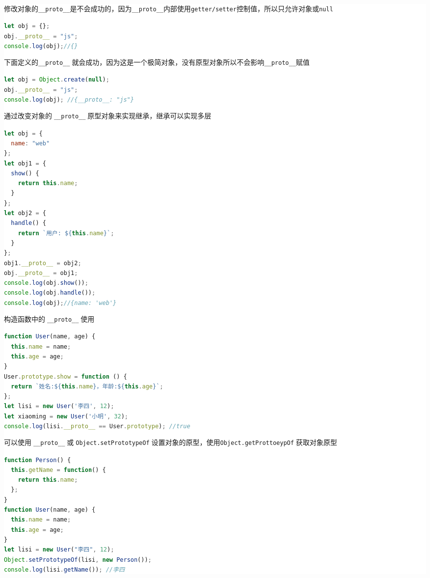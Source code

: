 修改对象的`__proto__`是不会成功的，因为`__proto__`内部使用`getter/setter`控制值，所以只允许对象或`null`

```js
let obj = {};
obj.__proto__ = "js";
console.log(obj);//{}
```

下面定义的`__proto__` 就会成功，因为这是一个极简对象，没有原型对象所以不会影响`__proto__`赋值

```js
let obj = Object.create(null);
obj.__proto__ = "js";
console.log(obj); //{__proto__: "js"}
```

通过改变对象的 `__proto__` 原型对象来实现继承，继承可以实现多层

```js
let obj = {
  name: "web"
};
let obj1 = {
  show() {
    return this.name;
  }
};
let obj2 = {
  handle() {
    return `用户: ${this.name}`;
  }
};
obj1.__proto__ = obj2;
obj.__proto__ = obj1;
console.log(obj.show());
console.log(obj.handle());
console.log(obj);//{name: 'web'}
```

构造函数中的 `__proto__` 使用

```js
function User(name, age) {
  this.name = name;
  this.age = age;
}
User.prototype.show = function () {
  return `姓名:${this.name}，年龄:${this.age}`;
};
let lisi = new User('李四', 12);
let xiaoming = new User('小明', 32);
console.log(lisi.__proto__ == User.prototype); //true
```

可以使用 `__proto__` 或 `Object.setPrototypeOf` 设置对象的原型，使用`Object.getProttoeypOf` 获取对象原型

```js
function Person() {
  this.getName = function() {
    return this.name;
  };
}
function User(name, age) {
  this.name = name;
  this.age = age;
}
let lisi = new User("李四", 12);
Object.setPrototypeOf(lisi, new Person());
console.log(lisi.getName()); //李四
```